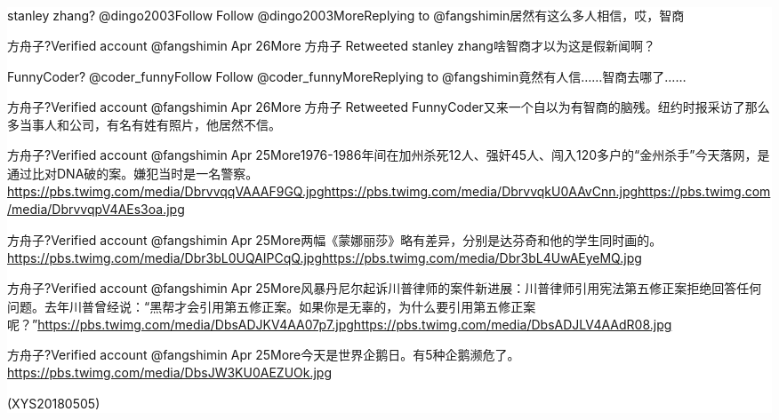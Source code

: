 stanley zhang? @dingo2003Follow Follow @dingo2003MoreReplying to @fangshimin居然有这么多人相信，哎，智商

方舟子?Verified account @fangshimin Apr 26More 方舟子 Retweeted stanley zhang啥智商才以为这是假新闻啊？

FunnyCoder? @coder_funnyFollow Follow @coder_funnyMoreReplying to @fangshimin竟然有人信……智商去哪了……

方舟子?Verified account @fangshimin Apr 26More 方舟子 Retweeted FunnyCoder又来一个自以为有智商的脑残。纽约时报采访了那么多当事人和公司，有名有姓有照片，他居然不信。

方舟子?Verified account @fangshimin Apr 25More1976-1986年间在加州杀死12人、强奸45人、闯入120多户的“金州杀手”今天落网，是通过比对DNA破的案。嫌犯当时是一名警察。https://pbs.twimg.com/media/DbrvvqqVAAAF9GQ.jpghttps://pbs.twimg.com/media/DbrvvqkU0AAvCnn.jpghttps://pbs.twimg.com/media/DbrvvqpV4AEs3oa.jpg

方舟子?Verified account @fangshimin Apr 25More两幅《蒙娜丽莎》略有差异，分别是达芬奇和他的学生同时画的。https://pbs.twimg.com/media/Dbr3bL0UQAIPCqQ.jpghttps://pbs.twimg.com/media/Dbr3bL4UwAEyeMQ.jpg

方舟子?Verified account @fangshimin Apr 25More风暴丹尼尔起诉川普律师的案件新进展：川普律师引用宪法第五修正案拒绝回答任何问题。去年川普曾经说：“黑帮才会引用第五修正案。如果你是无辜的，为什么要引用第五修正案呢？”https://pbs.twimg.com/media/DbsADJKV4AA07p7.jpghttps://pbs.twimg.com/media/DbsADJLV4AAdR08.jpg

方舟子?Verified account @fangshimin Apr 25More今天是世界企鹅日。有5种企鹅濒危了。https://pbs.twimg.com/media/DbsJW3KU0AEZUOk.jpg

(XYS20180505)

